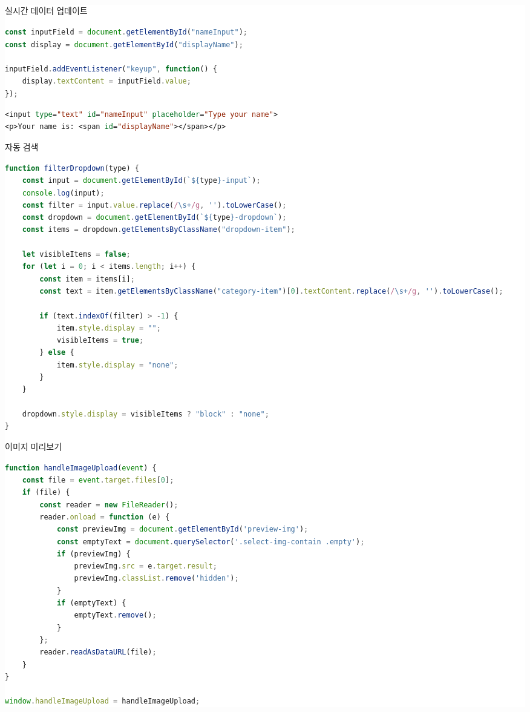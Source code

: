 실시간 데이터 업데이트
```js
const inputField = document.getElementById("nameInput");
const display = document.getElementById("displayName");

inputField.addEventListener("keyup", function() {
    display.textContent = inputField.value;
});
```

```jsp
<input type="text" id="nameInput" placeholder="Type your name">
<p>Your name is: <span id="displayName"></span></p>
```


자동 검색
```js
function filterDropdown(type) {  
    const input = document.getElementById(`${type}-input`);  
    console.log(input);  
    const filter = input.value.replace(/\s+/g, '').toLowerCase();    
    const dropdown = document.getElementById(`${type}-dropdown`);  
    const items = dropdown.getElementsByClassName("dropdown-item");  
  
    let visibleItems = false;    
    for (let i = 0; i < items.length; i++) {  
        const item = items[i];  
        const text = item.getElementsByClassName("category-item")[0].textContent.replace(/\s+/g, '').toLowerCase();  
          
        if (text.indexOf(filter) > -1) {  
            item.style.display = "";    
            visibleItems = true;    
        } else {  
            item.style.display = "none";   
        }  
    }  
  
    dropdown.style.display = visibleItems ? "block" : "none";  
}
```


이미지 미리보기

```js
function handleImageUpload(event) {  
    const file = event.target.files[0];  
    if (file) {  
        const reader = new FileReader();  
        reader.onload = function (e) {  
            const previewImg = document.getElementById('preview-img');  
            const emptyText = document.querySelector('.select-img-contain .empty');  
            if (previewImg) {  
                previewImg.src = e.target.result;  
                previewImg.classList.remove('hidden');  
            }  
            if (emptyText) {  
                emptyText.remove();  
            }  
        };  
        reader.readAsDataURL(file);  
    }  
}  
  
window.handleImageUpload = handleImageUpload;
```